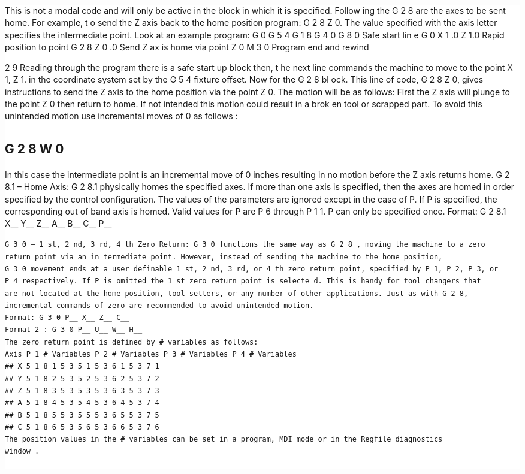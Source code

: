 This is not a modal code and will only be active in the block in which it is specified. Follow ing the G 2 8 are
the axes to be sent home. For example, t o send the Z axis back to the home position program: G 2 8 Z 0.
The value specified with the axis letter specifies the intermediate point.
Look at an example program:
G 0 G 5 4 G 1 8 G 4 0 G 8 0 Safe start lin e
G 0 X 1 .0 Z 1.0 Rapid position to point
G 2 8 Z 0 .0 Send Z ax is home via point Z 0
M 3 0 Program end and rewind




2 9
Reading through the program there is a safe start up block then, t he next line commands the machine to
move to the point X 1, Z 1. in the coordinate system set by the G 5 4 fixture offset. Now for the G 2 8 bl ock.
This line of code, G 2 8 Z 0, gives instructions to send the Z axis to the home position via the point Z 0. The
motion will be as follows: First the Z axis will plunge to the point Z 0 then return to home. If not intended
this motion could result in a brok en tool or scrapped part. To avoid this unintended motion use
incremental moves of 0 as follows :
## G 2 8 W 0
In this case the intermediate point is an incremental move of 0 inches resulting in no motion before the
Z axis returns home.
G 2 8.1 – Home Axis: G 2 8.1 physically homes the specified axes. If more than one axis is specified, then
the axes are homed in order specified by the control configuration. The values of the parameters are
ignored except in the case of P. If P is specified, the corresponding out of band axis is homed. Valid
values for P are P 6 through P 1 1. P can only be specified once.
Format: G 2 8.1 X__ Y__ Z__ A__ B__ C__ P__
```
G 3 0 – 1 st, 2 nd, 3 rd, 4 th Zero Return: G 3 0 functions the same way as G 2 8 , moving the machine to a zero
return point via an in termediate point. However, instead of sending the machine to the home position,
G 3 0 movement ends at a user definable 1 st, 2 nd, 3 rd, or 4 th zero return point, specified by P 1, P 2, P 3, or
P 4 respectively. If P is omitted the 1 st zero return point is selecte d. This is handy for tool changers that
are not located at the home position, tool setters, or any number of other applications. Just as with G 2 8,
incremental commands of zero are recommended to avoid unintended motion.
Format: G 3 0 P__ X__ Z__ C__
Format 2 : G 3 0 P__ U__ W__ H__
The zero return point is defined by # variables as follows:
Axis P 1 # Variables P 2 # Variables P 3 # Variables P 4 # Variables
## X 5 1 8 1 5 3 5 1 5 3 6 1 5 3 7 1
## Y 5 1 8 2 5 3 5 2 5 3 6 2 5 3 7 2
## Z 5 1 8 3 5 3 5 3 5 3 6 3 5 3 7 3
## A 5 1 8 4 5 3 5 4 5 3 6 4 5 3 7 4
## B 5 1 8 5 5 3 5 5 5 3 6 5 5 3 7 5
## C 5 1 8 6 5 3 5 6 5 3 6 6 5 3 7 6
The position values in the # variables can be set in a program, MDI mode or in the Regfile diagnostics
window .


```